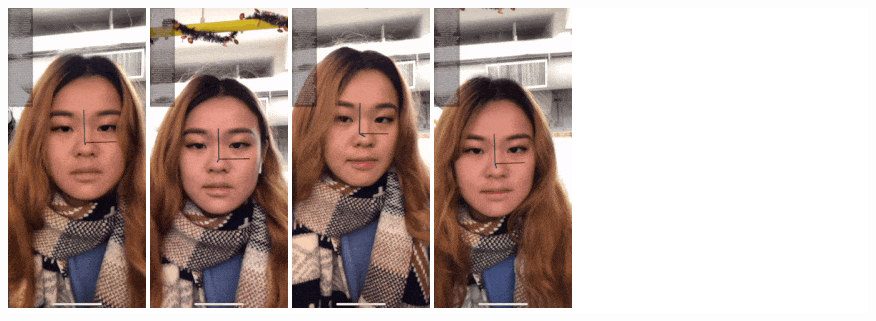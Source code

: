 ![cheek demo gif](./tutorial_assets/cheek.gif) ![pucker demo gif](./tutorial_assets/pucker.gif) ![tongue demo gif](./tutorial_assets/tongue.gif) ![nose demo gif](./tutorial_assets/nose.gif) 